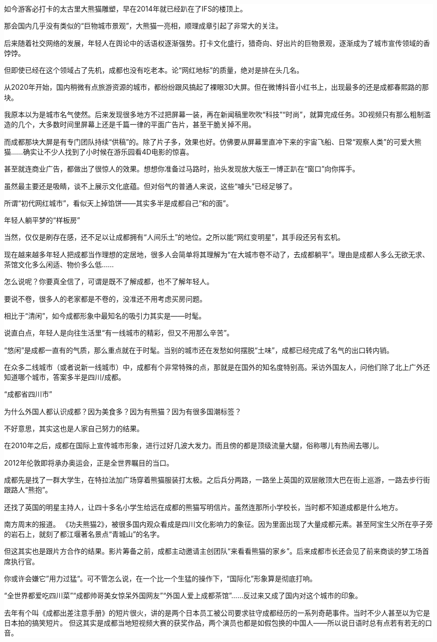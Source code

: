 如今游客必打卡的太古里大熊猫雕塑，早在2014年就已经趴在了IFS的楼顶上。

那会国内几乎没有类似的“巨物城市景观”，大熊猫一亮相，顺理成章引起了非常大的关注。

后来随着社交网络的发展，年轻人在舆论中的话语权逐渐强势。打卡文化盛行，猎奇向、好出片的巨物景观，逐渐成为了城市宣传领域的香饽饽。

但即使已经在这个领域占了先机，成都也没有吃老本。论“网红地标”的质量，绝对是排在头几名。

从2020年开始，国内稍微有点旅游资源的城市，都纷纷跟风搞起了裸眼3D大屏。但在微博抖音小红书上，出现最多的还是成都春熙路的那块。

我原本以为是城市名气使然。后来发现很多地方不过把屏幕一装，再在新闻稿里吹吹“科技”“时尚”，就算完成任务。3D视频只有那么粗制滥造的几个，大多数时间里屏幕上还是千篇一律的平面广告片，甚至干脆关掉不用。

而成都那块大屏是有专门团队持续“供稿”的。除了片子多，效果也好。仿佛要从屏幕里直冲下来的宇宙飞船、日常“观察人类”的可爱大熊猫……确实让不少人找到了小时候在游乐园看4D电影的惊喜。

甚至就连商业广告，都做出了很惊人的效果。想想你准备过马路时，抬头发现放大版王一博正趴在“窗口”向你挥手。

虽然最主要还是吸睛，谈不上展示文化底蕴。但对俗气的普通人来说，这些“噱头”已经足够了。

所谓“初代网红城市”，看似天上掉馅饼——其实多半是成都自己“和的面”。

年轻人躺平梦的“样板房”

当然，仅仅是刷存在感，还不足以让成都拥有“人间乐土”的地位。之所以能“网红变明星”，其手段还另有玄机。

现在越来越多年轻人把成都当作理想的定居地，很多人会简单将其理解为“在大城市卷不动了，去成都躺平”。理由是成都人多么无欲无求、茶馆文化多么闲适、物价多么低……

怎么说呢？你要真全信了，可谓是既不了解成都，也不了解年轻人。

要说不卷，很多人的老家都是不卷的，没准还不用考虑买房问题。

相比于“清闲”，如今成都形象中最知名的吸引力其实是——时髦。

说直白点，年轻人是向往生活里“有一线城市的精彩，但又不用那么辛苦”。

“悠闲”是成都一直有的气质，那么重点就在于时髦。当别的城市还在发愁如何摆脱“土味”，成都已经完成了名气的出口转内销。

在众多二线城市（或者说新一线城市）中，成都有个非常特殊的点，那就是在国外的知名度特别高。采访外国友人，问他们除了北上广外还知道哪个城市，答案多半是四川/成都。

“成都省四川市”

为什么外国人都认识成都？因为美食多？因为有熊猫？因为有很多国潮标签？

不好意思，其实这也是人家自己努力的结果。

在2010年之后，成都在国际上宣传城市形象，进行过好几波大发力。而且傍的都是顶级流量大腿，俗称哪儿有热闹去哪儿。

2012年伦敦即将承办奥运会，正是全世界瞩目的当口。

成都先是找了一群大学生，在特拉法加广场穿着熊猫服装打太极。之后兵分两路，一路坐上英国的双层敞顶大巴在街上巡游，一路去步行街跟路人“熊抱”。

还找了英国的明星主持人，让四十多名小学生给远在成都的熊猫写明信片。虽然连那所小学校长，当时都不知道成都是什么地方。

南方周末的报道。
《功夫熊猫2》，被很多国内观众看成是四川文化影响力的象征。因为里面出现了大量成都元素。甚至阿宝生父所在亭子旁的岩石上，就刻了都江堰著名景点“青城山”的名字。

但这其实也是跟片方合作的结果。影片筹备之前，成都主动邀请主创团队“来看看熊猫的家乡”。后来成都市长还会见了前来商谈的梦工场首席执行官。

你或许会嫌它”用力过猛“。可不管怎么说，在一个比一个生猛的操作下，“国际化”形象算是彻底打响。

“全世界都爱吃四川菜”“成都帅哥美女惊呆外国网友”“外国人爱上成都茶馆”……反过来又成了国内对这个城市的印象。

去年有个叫《成都出差注意手册》的短片很火，讲的是两个日本员工被公司要求驻守成都经历的一系列奇葩事件。当时不少人甚至以为它是日本拍的搞笑短片。
但这其实是成都当地短视频大赛的获奖作品，两个演员也都是如假包换的中国人——所以说日语时总有点若有若无的口音。
